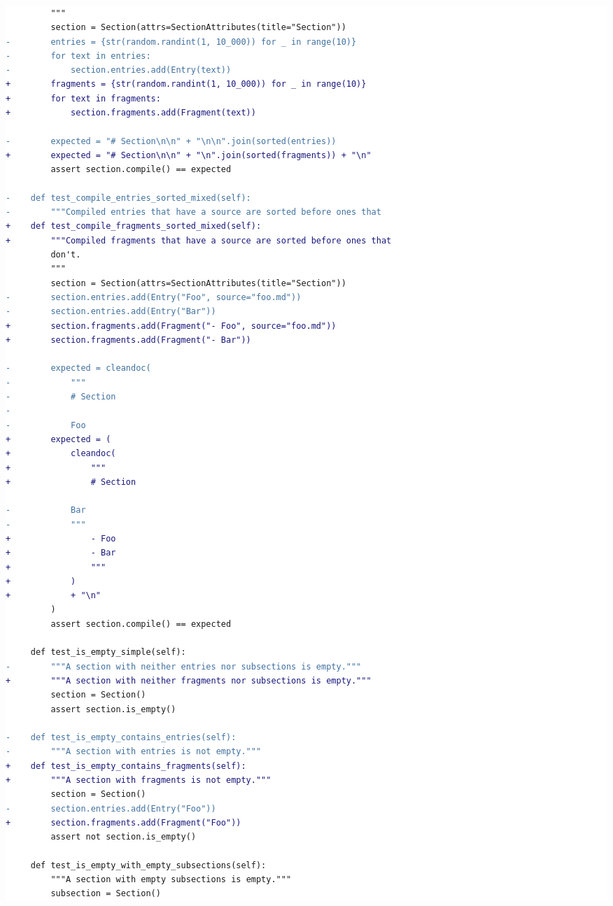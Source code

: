 ```diff
         """
         section = Section(attrs=SectionAttributes(title="Section"))
-        entries = {str(random.randint(1, 10_000)) for _ in range(10)}
-        for text in entries:
-            section.entries.add(Entry(text))
+        fragments = {str(random.randint(1, 10_000)) for _ in range(10)}
+        for text in fragments:
+            section.fragments.add(Fragment(text))
 
-        expected = "# Section\n\n" + "\n\n".join(sorted(entries))
+        expected = "# Section\n\n" + "\n".join(sorted(fragments)) + "\n"
         assert section.compile() == expected
 
-    def test_compile_entries_sorted_mixed(self):
-        """Compiled entries that have a source are sorted before ones that
+    def test_compile_fragments_sorted_mixed(self):
+        """Compiled fragments that have a source are sorted before ones that
         don't.
         """
         section = Section(attrs=SectionAttributes(title="Section"))
-        section.entries.add(Entry("Foo", source="foo.md"))
-        section.entries.add(Entry("Bar"))
+        section.fragments.add(Fragment("- Foo", source="foo.md"))
+        section.fragments.add(Fragment("- Bar"))
 
-        expected = cleandoc(
-            """
-            # Section
-
-            Foo
+        expected = (
+            cleandoc(
+                """
+                # Section
 
-            Bar
-            """
+                - Foo
+                - Bar
+                """
+            )
+            + "\n"
         )
         assert section.compile() == expected
 
     def test_is_empty_simple(self):
-        """A section with neither entries nor subsections is empty."""
+        """A section with neither fragments nor subsections is empty."""
         section = Section()
         assert section.is_empty()
 
-    def test_is_empty_contains_entries(self):
-        """A section with entries is not empty."""
+    def test_is_empty_contains_fragments(self):
+        """A section with fragments is not empty."""
         section = Section()
-        section.entries.add(Entry("Foo"))
+        section.fragments.add(Fragment("Foo"))
         assert not section.is_empty()
 
     def test_is_empty_with_empty_subsections(self):
         """A section with empty subsections is empty."""
         subsection = Section()
```